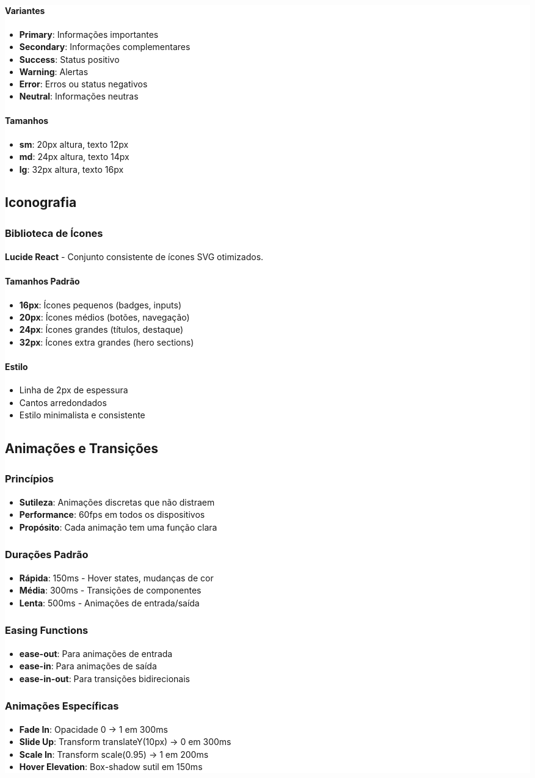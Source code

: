 #### Variantes
- **Primary**: Informações importantes
- **Secondary**: Informações complementares
- **Success**: Status positivo
- **Warning**: Alertas
- **Error**: Erros ou status negativos
- **Neutral**: Informações neutras

#### Tamanhos
- **sm**: 20px altura, texto 12px
- **md**: 24px altura, texto 14px
- **lg**: 32px altura, texto 16px

## Iconografia

### Biblioteca de Ícones
**Lucide React** - Conjunto consistente de ícones SVG otimizados.

#### Tamanhos Padrão
- **16px**: Ícones pequenos (badges, inputs)
- **20px**: Ícones médios (botões, navegação)
- **24px**: Ícones grandes (títulos, destaque)
- **32px**: Ícones extra grandes (hero sections)

#### Estilo
- Linha de 2px de espessura
- Cantos arredondados
- Estilo minimalista e consistente

## Animações e Transições

### Princípios
- **Sutileza**: Animações discretas que não distraem
- **Performance**: 60fps em todos os dispositivos
- **Propósito**: Cada animação tem uma função clara

### Durações Padrão
- **Rápida**: 150ms - Hover states, mudanças de cor
- **Média**: 300ms - Transições de componentes
- **Lenta**: 500ms - Animações de entrada/saída

### Easing Functions
- **ease-out**: Para animações de entrada
- **ease-in**: Para animações de saída
- **ease-in-out**: Para transições bidirecionais

### Animações Específicas
- **Fade In**: Opacidade 0 → 1 em 300ms
- **Slide Up**: Transform translateY(10px) → 0 em 300ms
- **Scale In**: Transform scale(0.95) → 1 em 200ms
- **Hover Elevation**: Box-shadow sutil em 150ms
